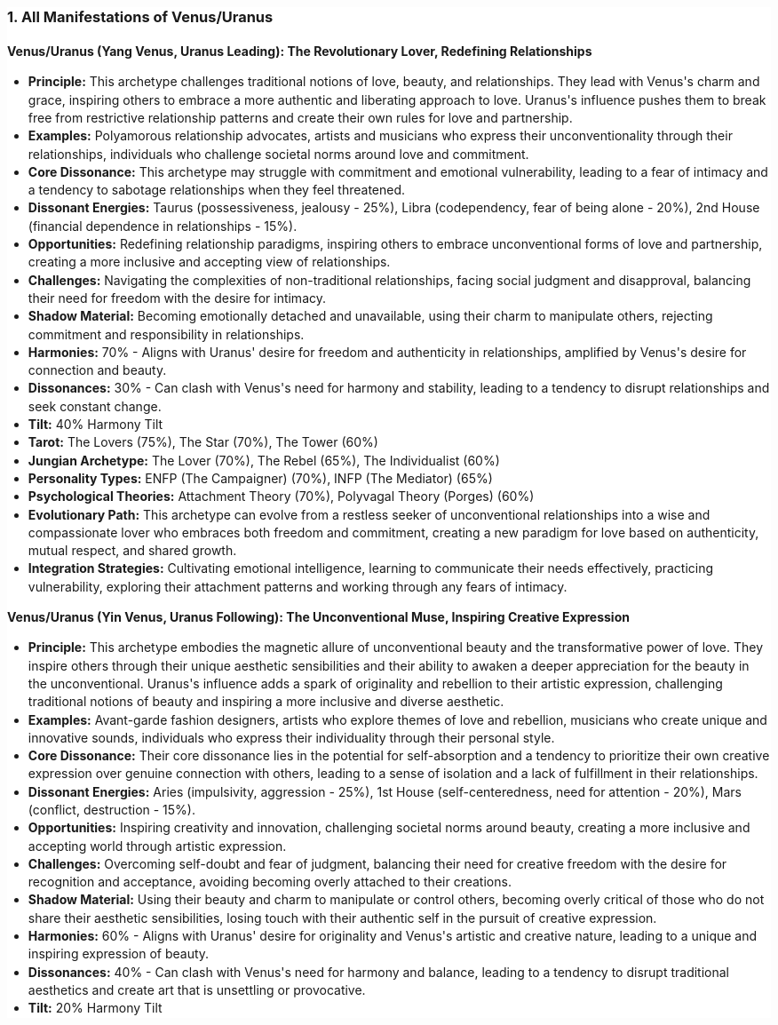 ### 1. All Manifestations of Venus/Uranus

**Venus/Uranus (Yang Venus, Uranus Leading):  The Revolutionary Lover,  Redefining Relationships** 
* **Principle:** This archetype challenges traditional notions of love, beauty, and relationships. They lead with Venus's charm and grace, inspiring others to embrace a more authentic and liberating approach to love. Uranus's influence pushes them to break free from restrictive relationship patterns and create their own rules for love and partnership. 
* **Examples:**  Polyamorous relationship advocates,  artists and musicians who express their unconventionality through their relationships,  individuals who challenge societal norms around love and commitment.
* **Core Dissonance:** This archetype may struggle with commitment and emotional vulnerability, leading to a fear of intimacy and a tendency to sabotage relationships when they feel threatened.
* **Dissonant Energies:**  Taurus (possessiveness, jealousy - 25%),  Libra (codependency, fear of being alone - 20%),  2nd House (financial dependence in relationships - 15%).
* **Opportunities:**  Redefining relationship paradigms, inspiring others to embrace unconventional forms of love and partnership, creating a more inclusive and accepting view of relationships. 
* **Challenges:**  Navigating the complexities of non-traditional relationships,  facing social judgment and disapproval,  balancing their need for freedom with the desire for intimacy. 
* **Shadow Material:**  Becoming emotionally detached and unavailable,  using their charm to manipulate others,  rejecting commitment and responsibility in relationships.
* **Harmonies:**  70% - Aligns with Uranus'  desire for freedom and authenticity in relationships,  amplified by Venus's desire for connection and beauty.
* **Dissonances:**  30% - Can clash with Venus's  need for harmony and stability, leading to a tendency to disrupt relationships and seek constant change.  
* **Tilt:** 40% Harmony Tilt
* **Tarot:** The Lovers (75%), The Star (70%), The Tower (60%)
* **Jungian Archetype:** The Lover (70%), The Rebel (65%), The Individualist (60%)
* **Personality Types:** ENFP (The Campaigner) (70%),  INFP (The Mediator) (65%)
* **Psychological Theories:**  Attachment Theory (70%),  Polyvagal Theory (Porges) (60%)
* **Evolutionary Path:** This archetype can evolve from a restless seeker of unconventional relationships into a wise and compassionate lover who embraces both freedom and commitment, creating a new paradigm for love based on authenticity, mutual respect, and shared growth.
* **Integration Strategies:** Cultivating emotional intelligence, learning to communicate their needs effectively, practicing vulnerability, exploring their attachment patterns and working through any fears of intimacy. 

**Venus/Uranus (Yin Venus, Uranus Following): The Unconventional Muse, Inspiring Creative Expression**
* **Principle:** This archetype embodies the magnetic allure of unconventional beauty and the transformative power of love. They inspire others through their unique aesthetic sensibilities and their ability to awaken a deeper appreciation for the beauty in the unconventional. Uranus's influence adds a spark of originality and rebellion to their artistic expression,  challenging traditional notions of beauty and inspiring a more inclusive and diverse aesthetic.
* **Examples:**  Avant-garde fashion designers,  artists who explore themes of love and rebellion,  musicians who create unique and innovative sounds,  individuals who express their individuality through their personal style.
* **Core Dissonance:** Their core dissonance lies in the potential for self-absorption and a tendency to prioritize their own creative expression over genuine connection with others, leading to a sense of isolation and a lack of fulfillment in their relationships. 
* **Dissonant Energies:**  Aries (impulsivity,  aggression - 25%),  1st House (self-centeredness,  need for attention - 20%),  Mars (conflict,  destruction - 15%).  
* **Opportunities:**  Inspiring creativity and innovation,  challenging societal norms around beauty,  creating a more inclusive and accepting world through artistic expression. 
* **Challenges:**  Overcoming self-doubt and fear of judgment,  balancing their need for creative freedom with the desire for recognition and acceptance,  avoiding becoming overly attached to their creations.
* **Shadow Material:**  Using their beauty and charm to manipulate or control others,  becoming overly critical of those who do not share their aesthetic sensibilities,  losing touch with their authentic self in the pursuit of creative expression. 
* **Harmonies:**  60% -  Aligns with Uranus' desire for originality and Venus's  artistic and creative nature,  leading to a unique and inspiring expression of beauty.
* **Dissonances:**  40% -  Can clash with Venus's  need for harmony and balance,  leading to a tendency to disrupt traditional aesthetics and create art that is unsettling or provocative. 
* **Tilt:**  20% Harmony Tilt